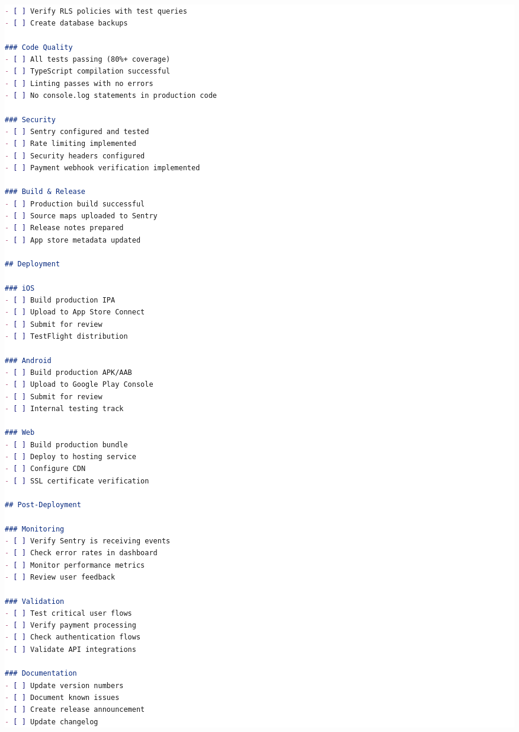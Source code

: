 ```markdown
- [ ] Verify RLS policies with test queries
- [ ] Create database backups

### Code Quality
- [ ] All tests passing (80%+ coverage)
- [ ] TypeScript compilation successful
- [ ] Linting passes with no errors
- [ ] No console.log statements in production code

### Security
- [ ] Sentry configured and tested
- [ ] Rate limiting implemented
- [ ] Security headers configured
- [ ] Payment webhook verification implemented

### Build & Release
- [ ] Production build successful
- [ ] Source maps uploaded to Sentry
- [ ] Release notes prepared
- [ ] App store metadata updated

## Deployment

### iOS
- [ ] Build production IPA
- [ ] Upload to App Store Connect
- [ ] Submit for review
- [ ] TestFlight distribution

### Android
- [ ] Build production APK/AAB
- [ ] Upload to Google Play Console
- [ ] Submit for review
- [ ] Internal testing track

### Web
- [ ] Build production bundle
- [ ] Deploy to hosting service
- [ ] Configure CDN
- [ ] SSL certificate verification

## Post-Deployment

### Monitoring
- [ ] Verify Sentry is receiving events
- [ ] Check error rates in dashboard
- [ ] Monitor performance metrics
- [ ] Review user feedback

### Validation
- [ ] Test critical user flows
- [ ] Verify payment processing
- [ ] Check authentication flows
- [ ] Validate API integrations

### Documentation
- [ ] Update version numbers
- [ ] Document known issues
- [ ] Create release announcement
- [ ] Update changelog
```
